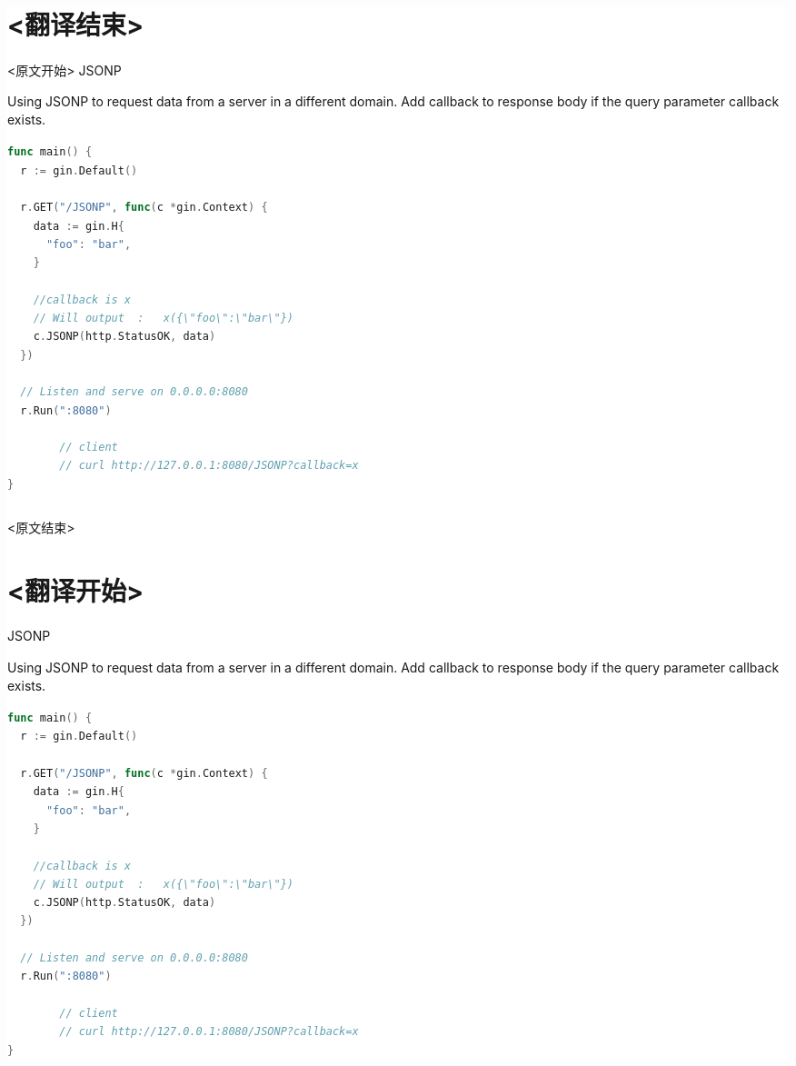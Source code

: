 ##
# <翻译结束>


<原文开始>
JSONP

Using JSONP to request data from a server  in a different domain. Add callback to response body if the query parameter callback exists.

```go
func main() {
  r := gin.Default()

  r.GET("/JSONP", func(c *gin.Context) {
    data := gin.H{
      "foo": "bar",
    }

    //callback is x
    // Will output  :   x({\"foo\":\"bar\"})
    c.JSONP(http.StatusOK, data)
  })

  // Listen and serve on 0.0.0.0:8080
  r.Run(":8080")

        // client
        // curl http://127.0.0.1:8080/JSONP?callback=x
}
```

##
<原文结束>

# <翻译开始>
JSONP

Using JSONP to request data from a server  in a different domain. Add callback to response body if the query parameter callback exists.

```go
func main() {
  r := gin.Default()

  r.GET("/JSONP", func(c *gin.Context) {
    data := gin.H{
      "foo": "bar",
    }

    //callback is x
    // Will output  :   x({\"foo\":\"bar\"})
    c.JSONP(http.StatusOK, data)
  })

  // Listen and serve on 0.0.0.0:8080
  r.Run(":8080")

        // client
        // curl http://127.0.0.1:8080/JSONP?callback=x
}
```
